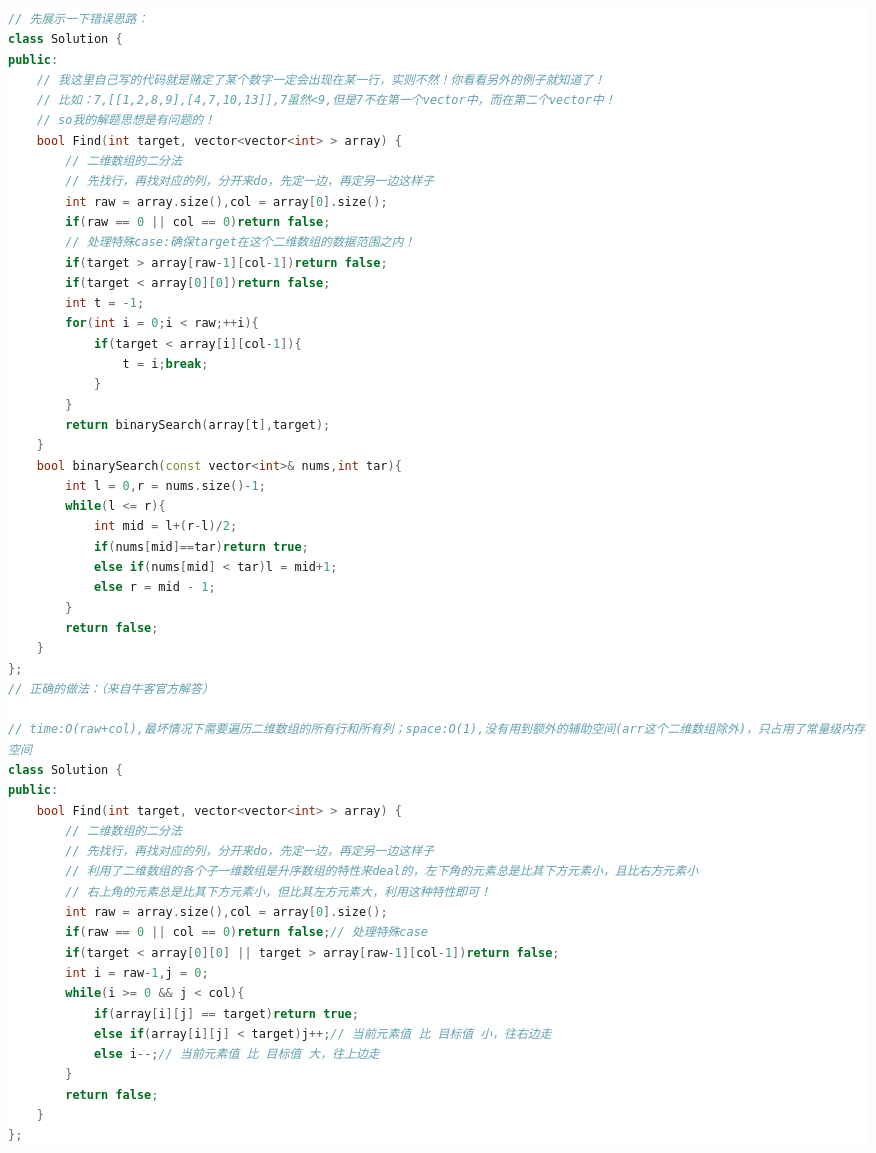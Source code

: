 ```c++
// 先展示一下错误思路：
class Solution {
public:
    // 我这里自己写的代码就是赌定了某个数字一定会出现在某一行，实则不然！你看看另外的例子就知道了！
    // 比如：7,[[1,2,8,9],[4,7,10,13]],7虽然<9,但是7不在第一个vector中，而在第二个vector中！
    // so我的解题思想是有问题的！
    bool Find(int target, vector<vector<int> > array) {
        // 二维数组的二分法
        // 先找行，再找对应的列，分开来do，先定一边，再定另一边这样子
        int raw = array.size(),col = array[0].size();
        if(raw == 0 || col == 0)return false;
        // 处理特殊case:确保target在这个二维数组的数据范围之内！
        if(target > array[raw-1][col-1])return false;
        if(target < array[0][0])return false;
        int t = -1;
        for(int i = 0;i < raw;++i){
            if(target < array[i][col-1]){
                t = i;break;
            }
        }
        return binarySearch(array[t],target);
    }
    bool binarySearch(const vector<int>& nums,int tar){
        int l = 0,r = nums.size()-1;
        while(l <= r){
            int mid = l+(r-l)/2;
            if(nums[mid]==tar)return true;
            else if(nums[mid] < tar)l = mid+1;
            else r = mid - 1;
        }
        return false;
    }
};
// 正确的做法：（来自牛客官方解答）

// time:O(raw+col),最坏情况下需要遍历二维数组的所有行和所有列；space:O(1),没有用到额外的辅助空间(arr这个二维数组除外)，只占用了常量级内存空间
class Solution {
public:
    bool Find(int target, vector<vector<int> > array) {
        // 二维数组的二分法
        // 先找行，再找对应的列，分开来do，先定一边，再定另一边这样子
        // 利用了二维数组的各个子一维数组是升序数组的特性来deal的，左下角的元素总是比其下方元素小，且比右方元素小
        // 右上角的元素总是比其下方元素小，但比其左方元素大，利用这种特性即可！
        int raw = array.size(),col = array[0].size();
        if(raw == 0 || col == 0)return false;// 处理特殊case
        if(target < array[0][0] || target > array[raw-1][col-1])return false;
        int i = raw-1,j = 0;
        while(i >= 0 && j < col){
            if(array[i][j] == target)return true;
            else if(array[i][j] < target)j++;// 当前元素值 比 目标值 小，往右边走
            else i--;// 当前元素值 比 目标值 大，往上边走
        }
        return false;
    }
};
```
